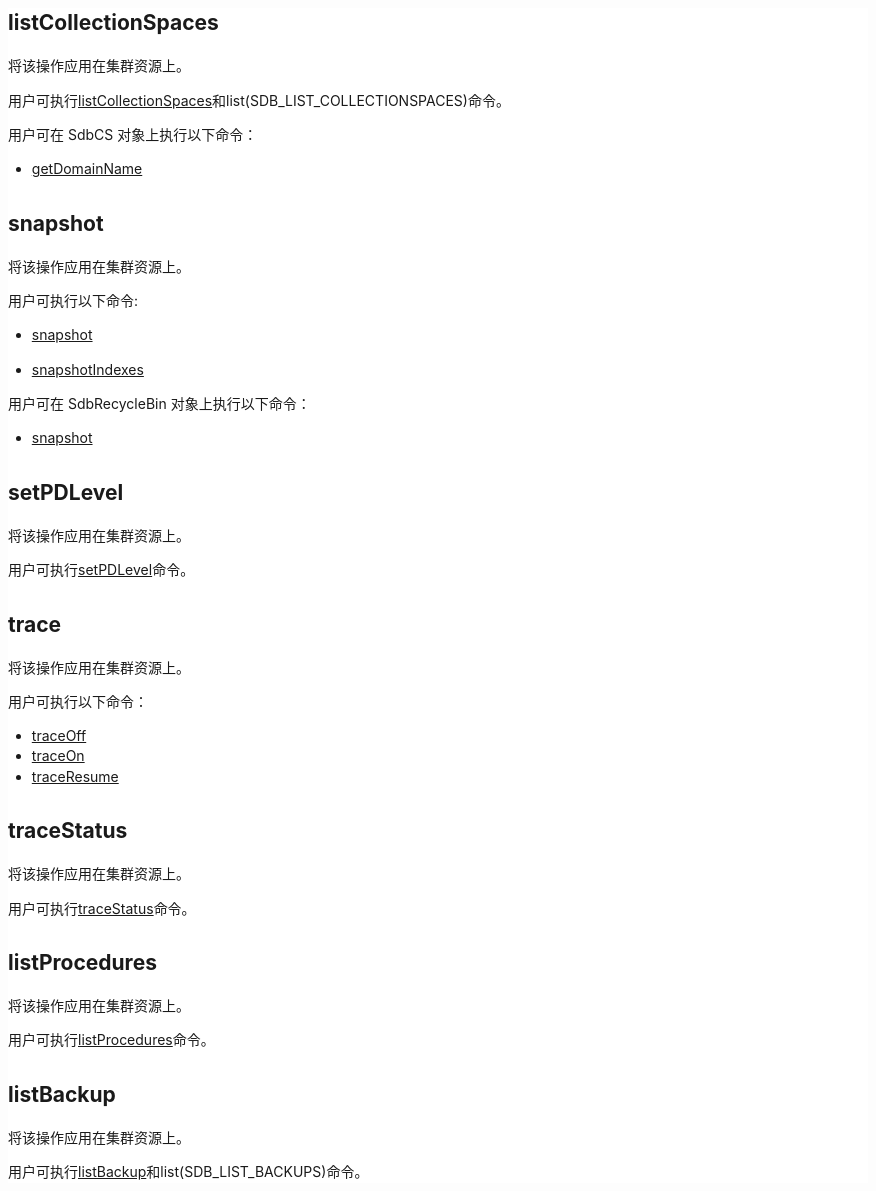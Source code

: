 ## listCollectionSpaces

将该操作应用在集群资源上。

用户可执行[listCollectionSpaces](manual/Manual/Sequoiadb_Command/Sdb/listCollectionSpaces.md)和list(SDB_LIST_COLLECTIONSPACES)命令。

用户可在 SdbCS 对象上执行以下命令：

- [getDomainName](manual/Manual/Sequoiadb_Command/SdbCS/getDomainName.md)

## snapshot

将该操作应用在集群资源上。

用户可执行以下命令:

- [snapshot](manual/Manual/Sequoiadb_Command/Sdb/snapshot.md)

- [snapshotIndexes](manual/Manual/Sequoiadb_Command/SdbCollection/snapshotIndexes.md)

用户可在 SdbRecycleBin 对象上执行以下命令：

- [snapshot](manual/Manual/Sequoiadb_Command/SdbRecycleBin/snapshot.md)

## setPDLevel

将该操作应用在集群资源上。

用户可执行[setPDLevel](manual/Manual/Sequoiadb_Command/Sdb/setPDLevel.md)命令。

## trace

将该操作应用在集群资源上。

用户可执行以下命令：

- [traceOff](manual/Manual/Sequoiadb_Command/Sdb/traceOff.md)
- [traceOn](manual/Manual/Sequoiadb_Command/Sdb/traceOn.md)
- [traceResume](manual/Manual/Sequoiadb_Command/Sdb/traceResume.md)

## traceStatus

将该操作应用在集群资源上。

用户可执行[traceStatus](manual/Manual/Sequoiadb_Command/Sdb/traceStatus.md)命令。

## listProcedures

将该操作应用在集群资源上。

用户可执行[listProcedures](manual/Manual/Sequoiadb_Command/Sdb/listProcedures.md)命令。

## listBackup

将该操作应用在集群资源上。

用户可执行[listBackup](manual/Manual/Sequoiadb_Command/Sdb/listBackup.md)和list(SDB_LIST_BACKUPS)命令。
